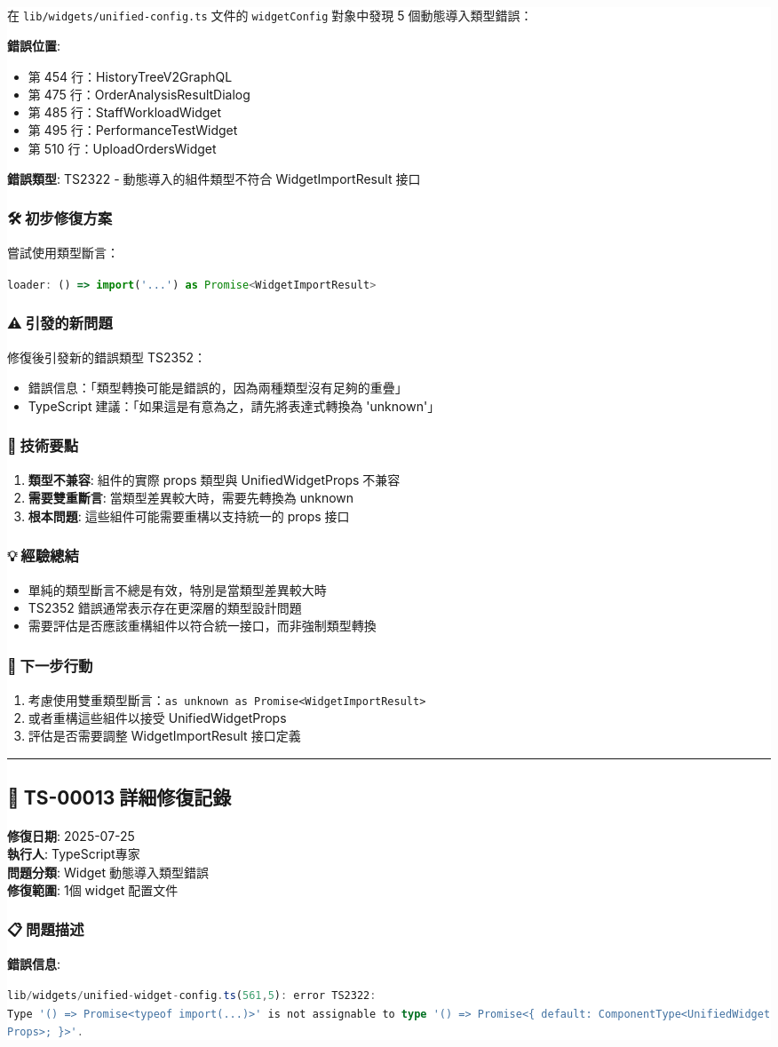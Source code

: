 在 `lib/widgets/unified-config.ts` 文件的 `widgetConfig` 對象中發現 5 個動態導入類型錯誤：

**錯誤位置**:
- 第 454 行：HistoryTreeV2GraphQL
- 第 475 行：OrderAnalysisResultDialog  
- 第 485 行：StaffWorkloadWidget
- 第 495 行：PerformanceTestWidget
- 第 510 行：UploadOrdersWidget

**錯誤類型**: TS2322 - 動態導入的組件類型不符合 WidgetImportResult 接口

### 🛠️ 初步修復方案

嘗試使用類型斷言：
```typescript
loader: () => import('...') as Promise<WidgetImportResult>
```

### ⚠️ 引發的新問題

修復後引發新的錯誤類型 TS2352：
- 錯誤信息：「類型轉換可能是錯誤的，因為兩種類型沒有足夠的重疊」
- TypeScript 建議：「如果這是有意為之，請先將表達式轉換為 'unknown'」

### 🎯 技術要點

1. **類型不兼容**: 組件的實際 props 類型與 UnifiedWidgetProps 不兼容
2. **需要雙重斷言**: 當類型差異較大時，需要先轉換為 unknown
3. **根本問題**: 這些組件可能需要重構以支持統一的 props 接口

### 💡 經驗總結

- 單純的類型斷言不總是有效，特別是當類型差異較大時
- TS2352 錯誤通常表示存在更深層的類型設計問題
- 需要評估是否應該重構組件以符合統一接口，而非強制類型轉換

### 🔄 下一步行動

1. 考慮使用雙重類型斷言：`as unknown as Promise<WidgetImportResult>`
2. 或者重構這些組件以接受 UnifiedWidgetProps
3. 評估是否需要調整 WidgetImportResult 接口定義

---

## 🔧 TS-00013 詳細修復記錄

**修復日期**: 2025-07-25  
**執行人**: TypeScript專家  
**問題分類**: Widget 動態導入類型錯誤  
**修復範圍**: 1個 widget 配置文件

### 📋 問題描述

**錯誤信息**:
```typescript
lib/widgets/unified-widget-config.ts(561,5): error TS2322: 
Type '() => Promise<typeof import(...)>' is not assignable to type '() => Promise<{ default: ComponentType<UnifiedWidgetProps>; }>'.
```
